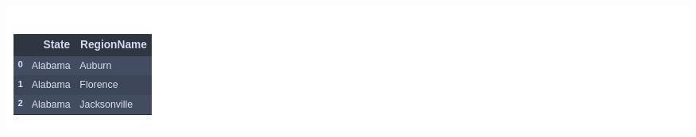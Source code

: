 <div style="-webkit-font-smoothing: antialiased; border-radius: 0px 0px 0px 4px; border-right: 2px solid transparent; box-sizing: border-box; color: transparent; cursor: default; font-family: monospace, monospace; font-size: 9.5pt !important; font-weight: bold !important; line-height: 21.5333px; margin: 0px; min-width: 12.5ex !important; padding: 4px 1px 0px 0px; text-align: right !important; text-rendering: auto; user-select: none; width: 12.5ex !important;">
Out[8]:</div>
<div style="-webkit-box-flex: 1; -webkit-font-smoothing: antialiased; background-attachment: initial; background-clip: initial; background-image: initial; background-origin: initial; background-position: initial; background-repeat: initial; background-size: initial; box-sizing: border-box; color: #abc1e2; flex: 1 1 0%; font-family: monospace, monospace; font-size: 8.5pt; max-width: calc(100% - 14ex); overflow-x: auto; padding: 0.8em !important; text-rendering: auto;">
<div style="-webkit-font-smoothing: antialiased; box-sizing: border-box; text-rendering: auto;">
<table border="1" style="background-color: transparent; border-collapse: collapse; border-spacing: 0px; border: none; box-sizing: border-box; color: #dbdfef; font-family: sans-serif !important; margin-left: 0px; margin-right: 0px; margin-top: 0.05em; table-layout: fixed;"><thead style="background: rgb(46, 54, 66); border-bottom: 1px solid rgb(46, 54, 66); box-sizing: border-box; color: #d4d8ec; font-size: 10.3pt !important; vertical-align: bottom;">
<tr style="border-collapse: collapse; border: none; box-sizing: border-box; line-height: normal; margin: 1em 2em; max-width: none; padding: 0.42em 0.47em; text-align: right; vertical-align: middle;"><th style="-webkit-font-smoothing: antialiased; border-collapse: collapse; border: none; box-sizing: border-box; line-height: normal; margin: 1em 2em; max-width: none; padding: 0.42em 0.47em; text-align: right; text-rendering: auto; vertical-align: middle;"></th><th style="-webkit-font-smoothing: antialiased; border-collapse: collapse; border: none; box-sizing: border-box; line-height: normal; margin: 1em 2em; max-width: none; padding: 0.42em 0.47em; text-align: right; text-rendering: auto; vertical-align: middle;">State</th><th style="-webkit-font-smoothing: antialiased; border-collapse: collapse; border: none; box-sizing: border-box; line-height: normal; margin: 1em 2em; max-width: none; padding: 0.42em 0.47em; text-align: right; text-rendering: auto; vertical-align: middle;">RegionName</th></tr>
</thead><tbody style="box-sizing: border-box;">
<tr style="background: rgb(67, 77, 97); border-collapse: collapse; border: none; box-sizing: border-box; line-height: normal; margin: 1em 2em; max-width: none; padding: 0.42em 0.47em; vertical-align: middle;"><th style="-webkit-font-smoothing: antialiased; border-collapse: collapse; border: none; box-sizing: border-box; line-height: normal; margin: 1em 2em; max-width: none; padding: 0.42em 0.47em; text-align: left; text-rendering: auto; vertical-align: top;">0</th><td style="-webkit-font-smoothing: antialiased; border-collapse: collapse; border: none; box-sizing: border-box; font-size: 9.3pt; line-height: normal; margin: 1em 2em; max-width: none; padding: 0.42em 0.47em; text-rendering: auto; vertical-align: middle;">Alabama</td><td style="-webkit-font-smoothing: antialiased; border-collapse: collapse; border: none; box-sizing: border-box; font-size: 9.3pt; line-height: normal; margin: 1em 2em; max-width: none; padding: 0.42em 0.47em; text-rendering: auto; vertical-align: middle;">Auburn</td></tr>
<tr style="background: rgb(61, 70, 88); border-collapse: collapse; border: none; box-sizing: border-box; line-height: normal; margin: 1em 2em; max-width: none; padding: 0.42em 0.47em; vertical-align: middle;"><th style="-webkit-font-smoothing: antialiased; border-collapse: collapse; border: none; box-sizing: border-box; line-height: normal; margin: 1em 2em; max-width: none; padding: 0.42em 0.47em; text-align: left; text-rendering: auto; vertical-align: top;">1</th><td style="-webkit-font-smoothing: antialiased; border-collapse: collapse; border: none; box-sizing: border-box; font-size: 9.3pt; line-height: normal; margin: 1em 2em; max-width: none; padding: 0.42em 0.47em; text-rendering: auto; vertical-align: middle;">Alabama</td><td style="-webkit-font-smoothing: antialiased; border-collapse: collapse; border: none; box-sizing: border-box; font-size: 9.3pt; line-height: normal; margin: 1em 2em; max-width: none; padding: 0.42em 0.47em; text-rendering: auto; vertical-align: middle;">Florence</td></tr>
<tr style="background: rgb(67, 77, 97); border-collapse: collapse; border: none; box-sizing: border-box; line-height: normal; margin: 1em 2em; max-width: none; padding: 0.42em 0.47em; vertical-align: middle;"><th style="-webkit-font-smoothing: antialiased; border-collapse: collapse; border: none; box-sizing: border-box; line-height: normal; margin: 1em 2em; max-width: none; padding: 0.42em 0.47em; text-align: left; text-rendering: auto; vertical-align: top;">2</th><td style="-webkit-font-smoothing: antialiased; border-collapse: collapse; border: none; box-sizing: border-box; font-size: 9.3pt; line-height: normal; margin: 1em 2em; max-width: none; padding: 0.42em 0.47em; text-rendering: auto; vertical-align: middle;">Alabama</td><td style="-webkit-font-smoothing: antialiased; border-collapse: collapse; border: none; box-sizing: border-box; font-size: 9.3pt; line-height: normal; margin: 1em 2em; max-width: none; padding: 0.42em 0.47em; text-rendering: auto; vertical-align: middle;">Jacksonville</td></tr>